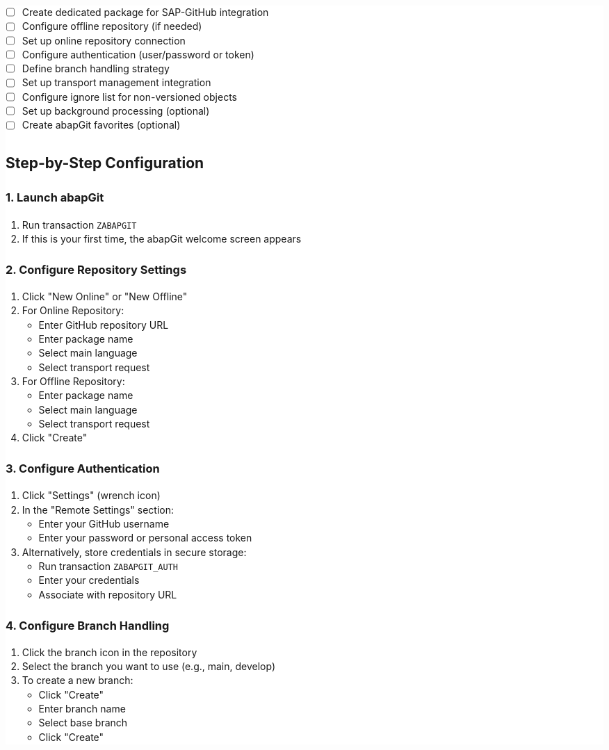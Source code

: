 - [ ] Create dedicated package for SAP-GitHub integration
- [ ] Configure offline repository (if needed)
- [ ] Set up online repository connection
- [ ] Configure authentication (user/password or token)
- [ ] Define branch handling strategy
- [ ] Set up transport management integration
- [ ] Configure ignore list for non-versioned objects
- [ ] Set up background processing (optional)
- [ ] Create abapGit favorites (optional)

## Step-by-Step Configuration

### 1. Launch abapGit

1. Run transaction `ZABAPGIT`
2. If this is your first time, the abapGit welcome screen appears

### 2. Configure Repository Settings

1. Click "New Online" or "New Offline"
2. For Online Repository:
   - Enter GitHub repository URL
   - Enter package name
   - Select main language
   - Select transport request
3. For Offline Repository:
   - Enter package name
   - Select main language
   - Select transport request
4. Click "Create"

### 3. Configure Authentication

1. Click "Settings" (wrench icon)
2. In the "Remote Settings" section:
   - Enter your GitHub username
   - Enter your password or personal access token
3. Alternatively, store credentials in secure storage:
   - Run transaction `ZABAPGIT_AUTH`
   - Enter your credentials
   - Associate with repository URL

### 4. Configure Branch Handling

1. Click the branch icon in the repository
2. Select the branch you want to use (e.g., main, develop)
3. To create a new branch:
   - Click "Create"
   - Enter branch name
   - Select base branch
   - Click "Create"
